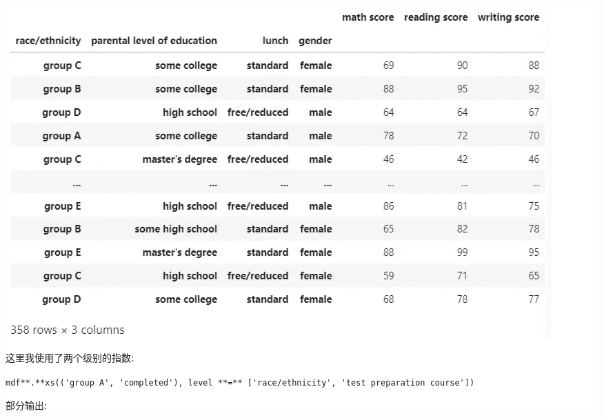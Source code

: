 ![](img/e58547ab7ffd99081bcd90bed70d4a6e.png)

这里我使用了两个级别的指数:

```
mdf**.**xs(('group A', 'completed'), level **=** ['race/ethnicity', 'test preparation course'])
```

部分输出:
